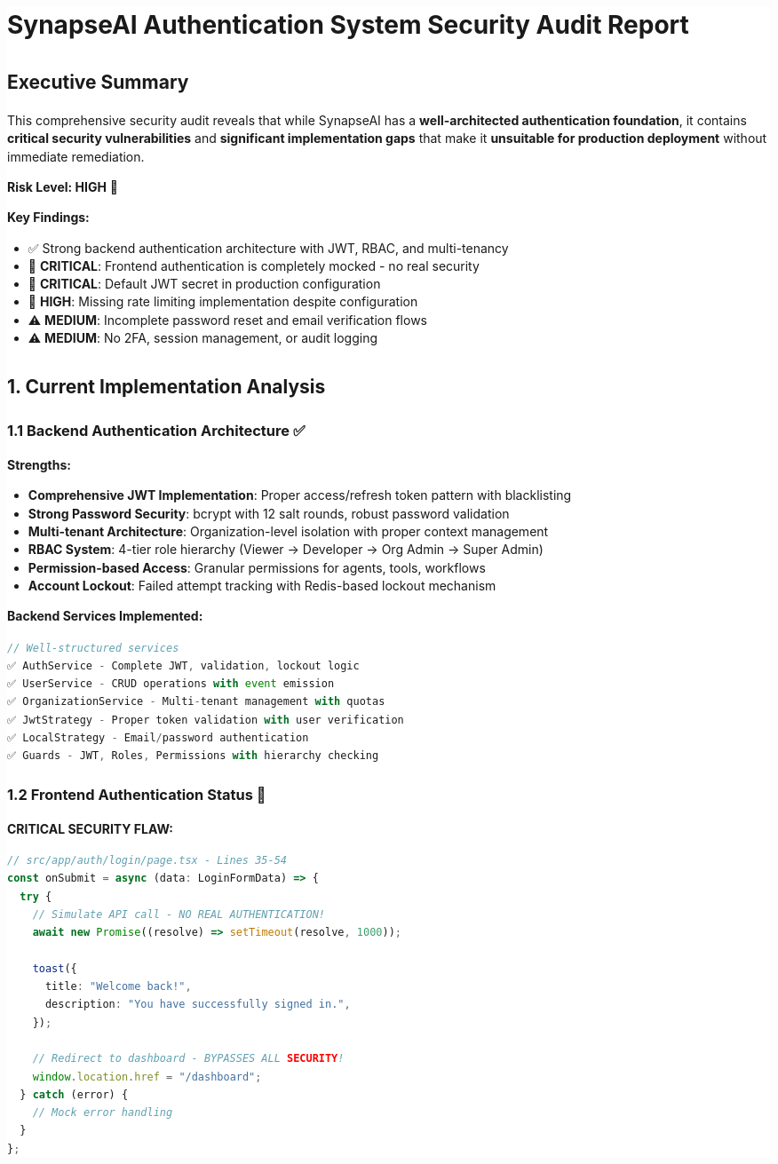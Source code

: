 # SynapseAI Authentication System Security Audit Report

## Executive Summary

This comprehensive security audit reveals that while SynapseAI has a **well-architected authentication foundation**, it contains **critical security vulnerabilities** and **significant implementation gaps** that make it **unsuitable for production deployment** without immediate remediation.

**Risk Level: HIGH** 🔴

**Key Findings:**
- ✅ Strong backend authentication architecture with JWT, RBAC, and multi-tenancy
- 🚨 **CRITICAL**: Frontend authentication is completely mocked - no real security
- 🚨 **CRITICAL**: Default JWT secret in production configuration
- 🚨 **HIGH**: Missing rate limiting implementation despite configuration
- ⚠️ **MEDIUM**: Incomplete password reset and email verification flows
- ⚠️ **MEDIUM**: No 2FA, session management, or audit logging

## 1. Current Implementation Analysis

### 1.1 Backend Authentication Architecture ✅

**Strengths:**
- **Comprehensive JWT Implementation**: Proper access/refresh token pattern with blacklisting
- **Strong Password Security**: bcrypt with 12 salt rounds, robust password validation
- **Multi-tenant Architecture**: Organization-level isolation with proper context management
- **RBAC System**: 4-tier role hierarchy (Viewer → Developer → Org Admin → Super Admin)
- **Permission-based Access**: Granular permissions for agents, tools, workflows
- **Account Lockout**: Failed attempt tracking with Redis-based lockout mechanism

**Backend Services Implemented:**
```typescript
// Well-structured services
✅ AuthService - Complete JWT, validation, lockout logic
✅ UserService - CRUD operations with event emission
✅ OrganizationService - Multi-tenant management with quotas
✅ JwtStrategy - Proper token validation with user verification
✅ LocalStrategy - Email/password authentication
✅ Guards - JWT, Roles, Permissions with hierarchy checking
```

### 1.2 Frontend Authentication Status 🚨

**CRITICAL SECURITY FLAW:**
```typescript
// src/app/auth/login/page.tsx - Lines 35-54
const onSubmit = async (data: LoginFormData) => {
  try {
    // Simulate API call - NO REAL AUTHENTICATION!
    await new Promise((resolve) => setTimeout(resolve, 1000));
    
    toast({
      title: "Welcome back!",
      description: "You have successfully signed in.",
    });
    
    // Redirect to dashboard - BYPASSES ALL SECURITY!
    window.location.href = "/dashboard";
  } catch (error) {
    // Mock error handling
  }
};
```
